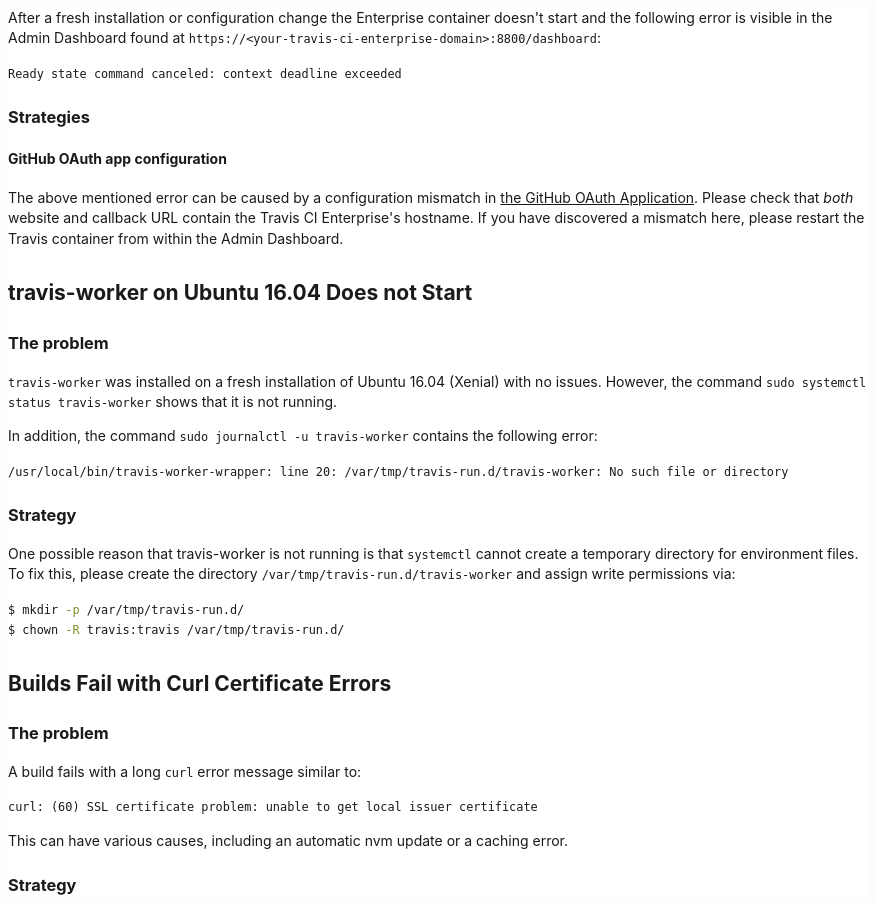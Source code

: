 After a fresh installation or configuration change the Enterprise container doesn't start and the following error is visible in the Admin Dashboard found at `https://<your-travis-ci-enterprise-domain>:8800/dashboard`:

```
Ready state command canceled: context deadline exceeded
```

### Strategies

#### GitHub OAuth app configuration

The above mentioned error can be caused by a configuration mismatch in [the GitHub OAuth Application](/user/enterprise/setting-up-travis-ci-enterprise/#prerequisites). Please check that _both_ website and callback URL contain the Travis CI Enterprise's hostname. If you have discovered a mismatch here, please restart the Travis container from within the Admin Dashboard.


## travis-worker on Ubuntu 16.04 Does not Start

### The problem

`travis-worker` was installed on a fresh installation of Ubuntu 16.04 (Xenial) with no issues. However, the command `sudo systemctl status travis-worker` shows that it is not running.

In addition, the command `sudo journalctl -u travis-worker` contains the following error:

```
/usr/local/bin/travis-worker-wrapper: line 20: /var/tmp/travis-run.d/travis-worker: No such file or directory
```

### Strategy

One possible reason that travis-worker is not running is that `systemctl` cannot create a temporary directory for environment files. To fix this, please create the directory `/var/tmp/travis-run.d/travis-worker` and assign write permissions via:

```sh
$ mkdir -p /var/tmp/travis-run.d/
$ chown -R travis:travis /var/tmp/travis-run.d/
```

## Builds Fail with Curl Certificate Errors

### The problem

A build fails with a long `curl` error message similar to:

```
curl: (60) SSL certificate problem: unable to get local issuer certificate
```

This can have various causes, including an automatic nvm update or a caching error.

### Strategy
